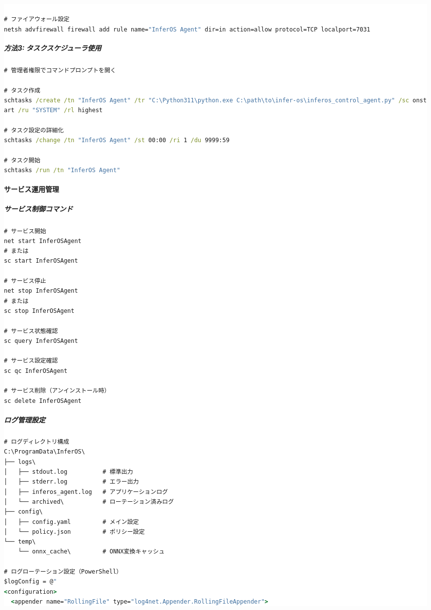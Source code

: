 ```cmd

# ファイアウォール設定
netsh advfirewall firewall add rule name="InferOS Agent" dir=in action=allow protocol=TCP localport=7031
```

##### **方法3: タスクスケジューラ使用**
```cmd
# 管理者権限でコマンドプロンプトを開く

# タスク作成
schtasks /create /tn "InferOS Agent" /tr "C:\Python311\python.exe C:\path\to\infer-os\inferos_control_agent.py" /sc onstart /ru "SYSTEM" /rl highest

# タスク設定の詳細化
schtasks /change /tn "InferOS Agent" /st 00:00 /ri 1 /du 9999:59

# タスク開始
schtasks /run /tn "InferOS Agent"
```

#### **サービス運用管理**

##### **サービス制御コマンド**
```cmd
# サービス開始
net start InferOSAgent
# または
sc start InferOSAgent

# サービス停止
net stop InferOSAgent
# または
sc stop InferOSAgent

# サービス状態確認
sc query InferOSAgent

# サービス設定確認
sc qc InferOSAgent

# サービス削除（アンインストール時）
sc delete InferOSAgent
```

##### **ログ管理設定**
```cmd
# ログディレクトリ構成
C:\ProgramData\InferOS\
├── logs\
│   ├── stdout.log          # 標準出力
│   ├── stderr.log          # エラー出力
│   ├── inferos_agent.log   # アプリケーションログ
│   └── archived\           # ローテーション済みログ
├── config\
│   ├── config.yaml         # メイン設定
│   └── policy.json         # ポリシー設定
└── temp\
    └── onnx_cache\         # ONNX変換キャッシュ

# ログローテーション設定（PowerShell）
$logConfig = @"
<configuration>
  <appender name="RollingFile" type="log4net.Appender.RollingFileAppender">
```